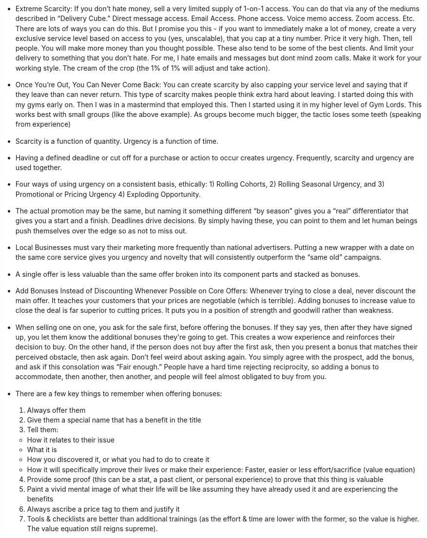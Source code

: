 - Extreme Scarcity: If you don’t hate money, sell a very limited supply of 1-on-1 access. You can do that via any of the mediums described in “Delivery Cube.” Direct message access. Email Access. Phone access. Voice memo access. Zoom access. Etc. There are lots of ways you can do this. But I promise you this - if you want to immediately make a lot of money, create a very exclusive service level based on access to you (yes, unscalable), that you cap at a tiny number. Price it very high. Then, tell people. You will make more money than you thought possible. These also tend to be some of the best clients. And limit your delivery to something that you don’t hate. For me, I hate emails and messages but dont mind zoom calls. Make it work for your working style. The cream of the crop (the 1% of 1% will adjust and take action).

- Once You’re Out, You Can Never Come Back: You can create scarcity by also capping your service level and saying that if they leave than can never return. This type of scarcity makes people think extra hard about leaving. I started doing this with my gyms early on. Then I was in a mastermind that employed this. Then I started using it in my higher level of Gym Lords. This works best with small groups (like the above example). As groups become much bigger, the tactic loses some teeth (speaking from experience)

- Scarcity is a function of quantity. Urgency is a function of time.

- Having a defined deadline or cut off for a purchase or action to occur creates urgency. Frequently, scarcity and urgency are used together.

- Four ways of using urgency on a consistent basis, ethically: 1) Rolling Cohorts, 2) Rolling Seasonal Urgency, and 3) Promotional or Pricing Urgency 4) Exploding Opportunity.

- The actual promotion may be the same, but naming it something different “by season” gives you a “real” differentiator that gives you a start and a finish. Deadlines drive decisions. By simply having these, you can point to them and let human beings push themselves over the edge so as not to miss out.  
       
- Local Businesses must vary their marketing more frequently than national advertisers. Putting a new wrapper with a date on the same core service gives you urgency and novelty that will consistently outperform the “same old” campaigns.

- A single offer is less valuable than the same offer broken into its component parts and stacked as bonuses.

- Add Bonuses Instead of Discounting Whenever Possible on Core Offers: Whenever trying to close a deal, never discount the main offer. It teaches your customers that your prices are negotiable (which is terrible). Adding bonuses to increase value to close the deal is far superior to cutting prices. It puts you in a position of strength and goodwill rather than weakness.

- When selling one on one, you ask for the sale first, before offering the bonuses. If they say yes, then after they have signed up, you let them know the additional bonuses they're going to get. This creates a wow experience and reinforces their decision to buy. On the other hand, if the person does not buy after the first ask, then you present a bonus that matches their perceived obstacle, then ask again. Don’t feel weird about asking again. You simply agree with the prospect, add the bonus, and ask if this consolation was “Fair enough.” People have a hard time rejecting reciprocity, so adding a bonus to accommodate, then another, then another, and people will feel almost obligated to buy from you.

- There are a few key things to remember when offering bonuses:
  1. Always offer them
  2. Give them a special name that has a benefit in the title
  3. Tell them:
    - How it relates to their issue
    - What it is
    - How you discovered it, or what you had to do to create it
    - How it will specifically improve their lives or make their experience: Faster, easier or less effort/sacrifice (value equation)
  4. Provide some proof (this can be a stat, a past client, or personal experience) to prove that this thing is valuable
  5. Paint a vivid mental image of what their life will be like assuming they have already used it and are experiencing the benefits
  6. Always ascribe a price tag to them and justify it
  7. Tools & checklists are better than additional trainings (as the effort & time are lower with the former, so the value is higher. The value equation still reigns supreme).